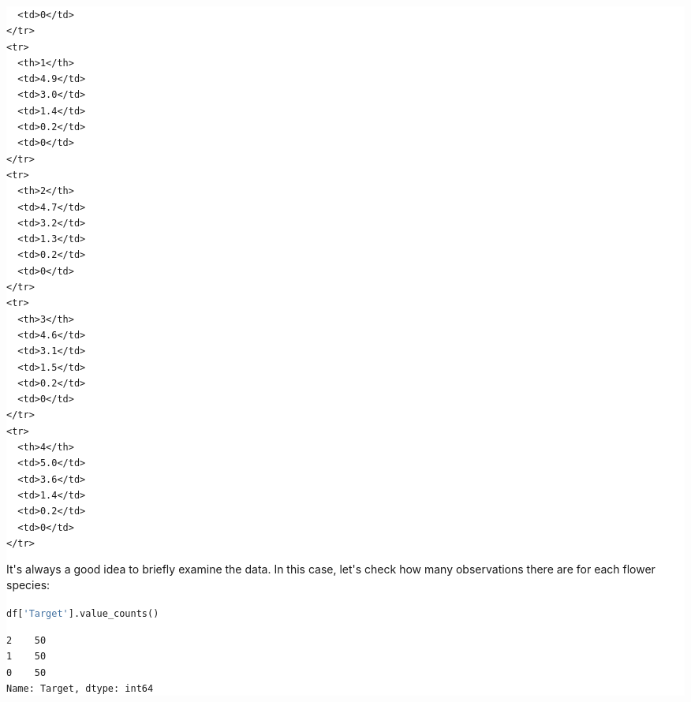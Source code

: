       <td>0</td>
    </tr>
    <tr>
      <th>1</th>
      <td>4.9</td>
      <td>3.0</td>
      <td>1.4</td>
      <td>0.2</td>
      <td>0</td>
    </tr>
    <tr>
      <th>2</th>
      <td>4.7</td>
      <td>3.2</td>
      <td>1.3</td>
      <td>0.2</td>
      <td>0</td>
    </tr>
    <tr>
      <th>3</th>
      <td>4.6</td>
      <td>3.1</td>
      <td>1.5</td>
      <td>0.2</td>
      <td>0</td>
    </tr>
    <tr>
      <th>4</th>
      <td>5.0</td>
      <td>3.6</td>
      <td>1.4</td>
      <td>0.2</td>
      <td>0</td>
    </tr>
  </tbody>
</table>
</div>



It's always a good idea to briefly examine the data. In this case, let's check how many observations there are for each flower species:


```python
df['Target'].value_counts()
```




    2    50
    1    50
    0    50
    Name: Target, dtype: int64
